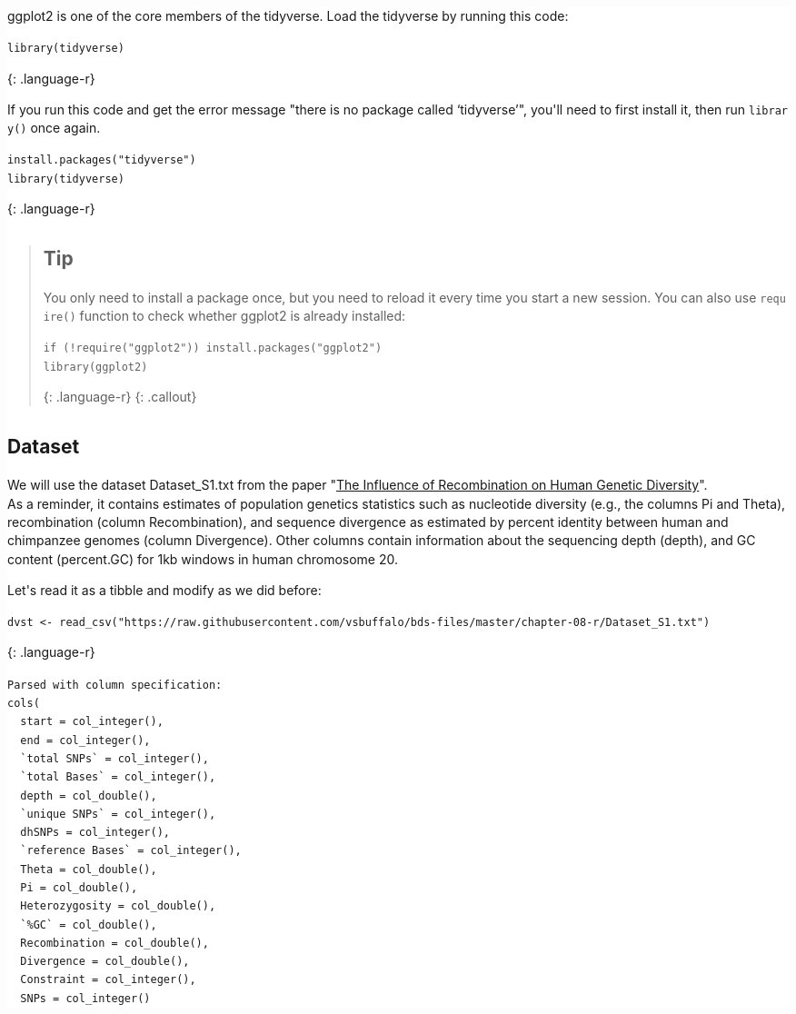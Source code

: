 ggplot2 is one of the core members of the tidyverse. Load the tidyverse by running this code:


~~~
library(tidyverse)
~~~
{: .language-r}

If you run this code and get the error message "there is no package called ‘tidyverse’", you'll need to first install it, then run `library()` once again.


~~~
install.packages("tidyverse")
library(tidyverse)
~~~
{: .language-r}

> ## Tip
> You only need to install a package once, but you need to reload it every time you start a new session. 
> You can also use `require()` function to check whether ggplot2 is already installed:
> 
> ~~~
> if (!require("ggplot2")) install.packages("ggplot2")
> library(ggplot2)
> ~~~
> {: .language-r}
{: .callout}

## Dataset

We will use the dataset Dataset_S1.txt from the paper "[The Influence of Recombination on Human Genetic Diversity](http://journals.plos.org/plosgenetics/article?id=10.1371/journal.pgen.0020148)".  
As a reminder, it contains estimates of population genetics statistics such 
as nucleotide diversity (e.g., the columns Pi and Theta), recombination (column Recombination), 
and sequence divergence as estimated by percent identity between human and chimpanzee genomes 
(column Divergence). Other columns contain information about the sequencing depth (depth), 
and GC content (percent.GC) for 1kb windows in human chromosome 20.

Let's read it as a tibble and modify as we did before:


~~~
dvst <- read_csv("https://raw.githubusercontent.com/vsbuffalo/bds-files/master/chapter-08-r/Dataset_S1.txt")
~~~
{: .language-r}



~~~
Parsed with column specification:
cols(
  start = col_integer(),
  end = col_integer(),
  `total SNPs` = col_integer(),
  `total Bases` = col_integer(),
  depth = col_double(),
  `unique SNPs` = col_integer(),
  dhSNPs = col_integer(),
  `reference Bases` = col_integer(),
  Theta = col_double(),
  Pi = col_double(),
  Heterozygosity = col_double(),
  `%GC` = col_double(),
  Recombination = col_double(),
  Divergence = col_double(),
  Constraint = col_integer(),
  SNPs = col_integer()
~~~